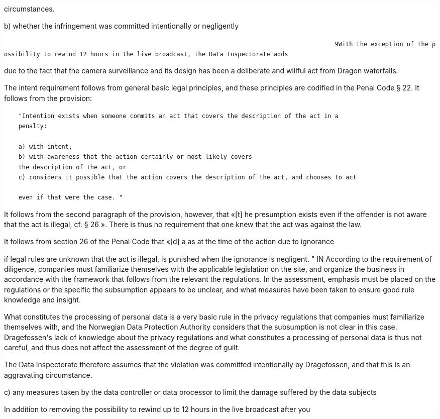 circumstances.

b) whether the infringement was committed intentionally or negligently

                                                                                                9With the exception of the possibility to rewind 12 hours in the live broadcast, the Data Inspectorate adds
due to the fact that the camera surveillance and its design has been a deliberate and willful act from
Dragon waterfalls.

The intent requirement follows from general basic legal principles, and these principles are
codified in the Penal Code § 22. It follows from the provision:

        "Intention exists when someone commits an act that covers the description of the act in a
        penalty:

        a) with intent,
        b) with awareness that the action certainly or most likely covers
        the description of the act, or
        c) considers it possible that the action covers the description of the act, and chooses to act

        even if that were the case. "

It follows from the second paragraph of the provision, however, that «\[t\] he presumption exists even if the offender
is not aware that the act is illegal, cf. § 26 ». There is thus no requirement that one
knew that the act was against the law.

It follows from section 26 of the Penal Code that «\[d\] a as at the time of the action due to ignorance

if legal rules are unknown that the act is illegal, is punished when the ignorance is negligent. " IN
According to the requirement of diligence, companies must familiarize themselves with the applicable legislation
on the site, and organize the business in accordance with the framework that follows from the relevant
the regulations. In the assessment, emphasis must be placed on the regulations or the specific
the subsumption appears to be unclear, and what measures have been taken to ensure good
rule knowledge and insight.

What constitutes the processing of personal data is a very basic rule in
the privacy regulations that companies must familiarize themselves with, and the Norwegian Data Protection Authority considers that
the subsumption is not clear in this case. Dragefossen's lack of knowledge about
the privacy regulations and what constitutes a processing of personal data is thus
not careful, and thus does not affect the assessment of the degree of guilt.

The Data Inspectorate therefore assumes that the violation was committed intentionally by Dragefossen, and that
this is an aggravating circumstance.

c) any measures taken by the data controller or data processor to limit
the damage suffered by the data subjects

In addition to removing the possibility to rewind up to 12 hours in the live broadcast after you

